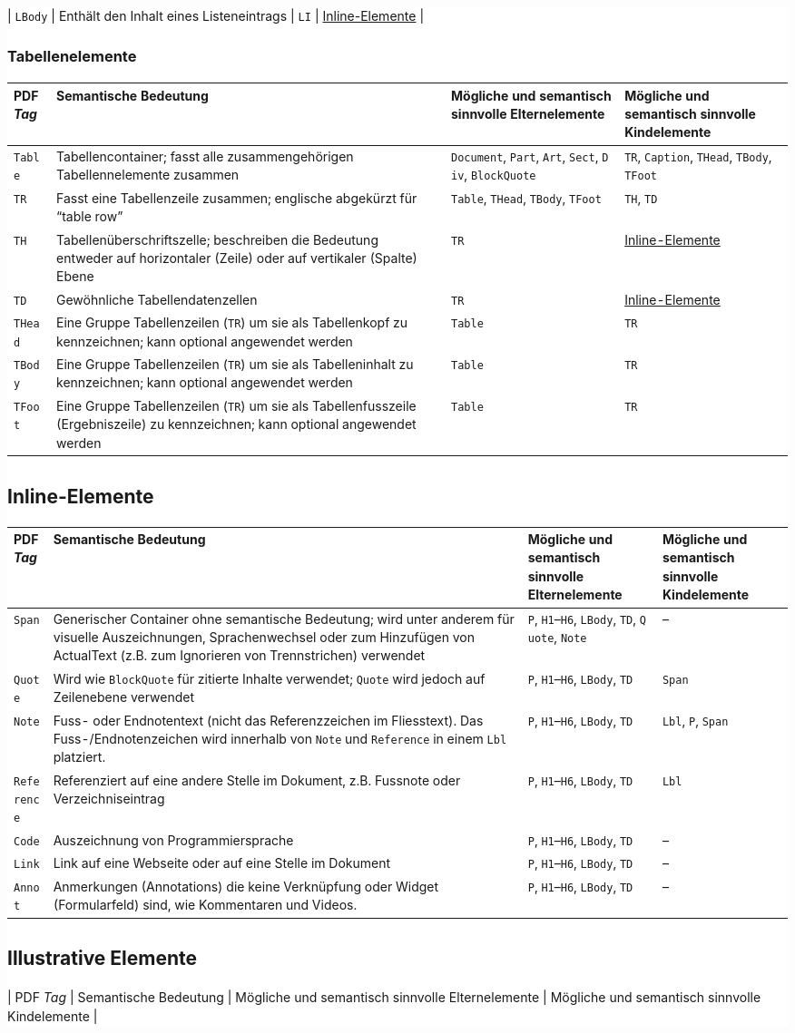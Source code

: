 | `LBody`   | Enthält den Inhalt eines Listeneintrags                                                                                                                                                                                                       | `LI`                                                            | [Inline-Elemente](#inline-elemente)            |

</div>

### Tabellenelemente

<div class="pdfTags tableResponsive">

| PDF _Tag_ | Semantische Bedeutung                                                                                                           | Mögliche und semantisch sinnvolle Elternelemente       | Mögliche und semantisch sinnvolle Kindelemente |
| :-------- | :------------------------------------------------------------------------------------------------------------------------------ | :----------------------------------------------------- | :--------------------------------------------- |
| `Table`   | Tabellencontainer; fasst alle zusammengehörigen Tabellennelemente zusammen                                                      | `Document`, `Part`, `Art`, `Sect`, `Div`, `BlockQuote` | `TR`, `Caption`, `THead`, `TBody`, `TFoot`     |
| `TR`      | Fasst eine Tabellenzeile zusammen; englische abgekürzt für “table row”                                                          | `Table`, `THead`, `TBody`, `TFoot`                     | `TH`, `TD`                                     |
| `TH`      | Tabellenüberschriftszelle; beschreiben die Bedeutung entweder auf horizontaler (Zeile) oder auf vertikaler (Spalte) Ebene       | `TR`                                                   | [Inline-Elemente](#inline-elemente)            |
| `TD`      | Gewöhnliche Tabellendatenzellen                                                                                                 | `TR`                                                   | [Inline-Elemente](#inline-elemente)            |
| `THead`   | Eine Gruppe Tabellenzeilen (`TR`) um sie als Tabellenkopf zu kennzeichnen; kann optional angewendet werden                      | `Table`                                                | `TR`                                           |
| `TBody`   | Eine Gruppe Tabellenzeilen (`TR`) um sie als Tabelleninhalt zu kennzeichnen; kann optional angewendet werden                    | `Table`                                                | `TR`                                           |
| `TFoot`   | Eine Gruppe Tabellenzeilen (`TR`) um sie als Tabellenfusszeile (Ergebniszeile) zu kennzeichnen; kann optional angewendet werden | `Table`                                                | `TR`                                           |

</div>

## Inline-Elemente

<div class="pdfTags tableResponsive">

| PDF _Tag_   | Semantische Bedeutung                                                                                                                                                                                  | Mögliche und semantisch sinnvolle Elternelemente | Mögliche und semantisch sinnvolle Kindelemente |
| :---------- | :----------------------------------------------------------------------------------------------------------------------------------------------------------------------------------------------------- | :----------------------------------------------- | :--------------------------------------------- |
| `Span`      | Generischer Container ohne semantische Bedeutung; wird unter anderem für visuelle Auszeichnungen, Sprachenwechsel oder zum Hinzufügen von ActualText (z.B. zum Ignorieren von Trennstrichen) verwendet | `P`, `H1`–`H6`, `LBody`, `TD`, `Quote`, `Note`   | –                                              |
| `Quote`     | Wird wie `BlockQuote` für zitierte Inhalte verwendet; `Quote` wird jedoch auf Zeilenebene verwendet                                                                                                    | `P`, `H1`–`H6`, `LBody`, `TD`                    | `Span`                                         |
| `Note`      | Fuss- oder Endnotentext (nicht das Referenzzeichen im Fliesstext). Das Fuss-/Endnotenzeichen wird innerhalb von `Note` und `Reference` in einem `Lbl` platziert.                                       | `P`, `H1`–`H6`, `LBody`, `TD`                    | `Lbl`, `P`, `Span`                             |
| `Reference` | Referenziert auf eine andere Stelle im Dokument, z.B. Fussnote oder Verzeichniseintrag                                                                                                                 | `P`, `H1`–`H6`, `LBody`, `TD`                    | `Lbl`                                          |
| `Code`      | Auszeichnung von Programmiersprache                                                                                                                                                                    | `P`, `H1`–`H6`, `LBody`, `TD`                    | –                                              |
| `Link`      | Link auf eine Webseite oder auf eine Stelle im Dokument                                                                                                                                                | `P`, `H1`–`H6`, `LBody`, `TD`                    | –                                              |
| `Annot`     | Anmerkungen (Annotations) die keine Verknüpfung oder Widget (Formularfeld) sind, wie Kommentaren und Videos.                                                                                           | `P`, `H1`–`H6`, `LBody`, `TD`                    | –                                              |

</div>

## Illustrative Elemente

<div class="pdfTags tableResponsive">

| PDF _Tag_ | Semantische Bedeutung | Mögliche und semantisch sinnvolle Elternelemente                                      | Mögliche und semantisch sinnvolle Kindelemente |